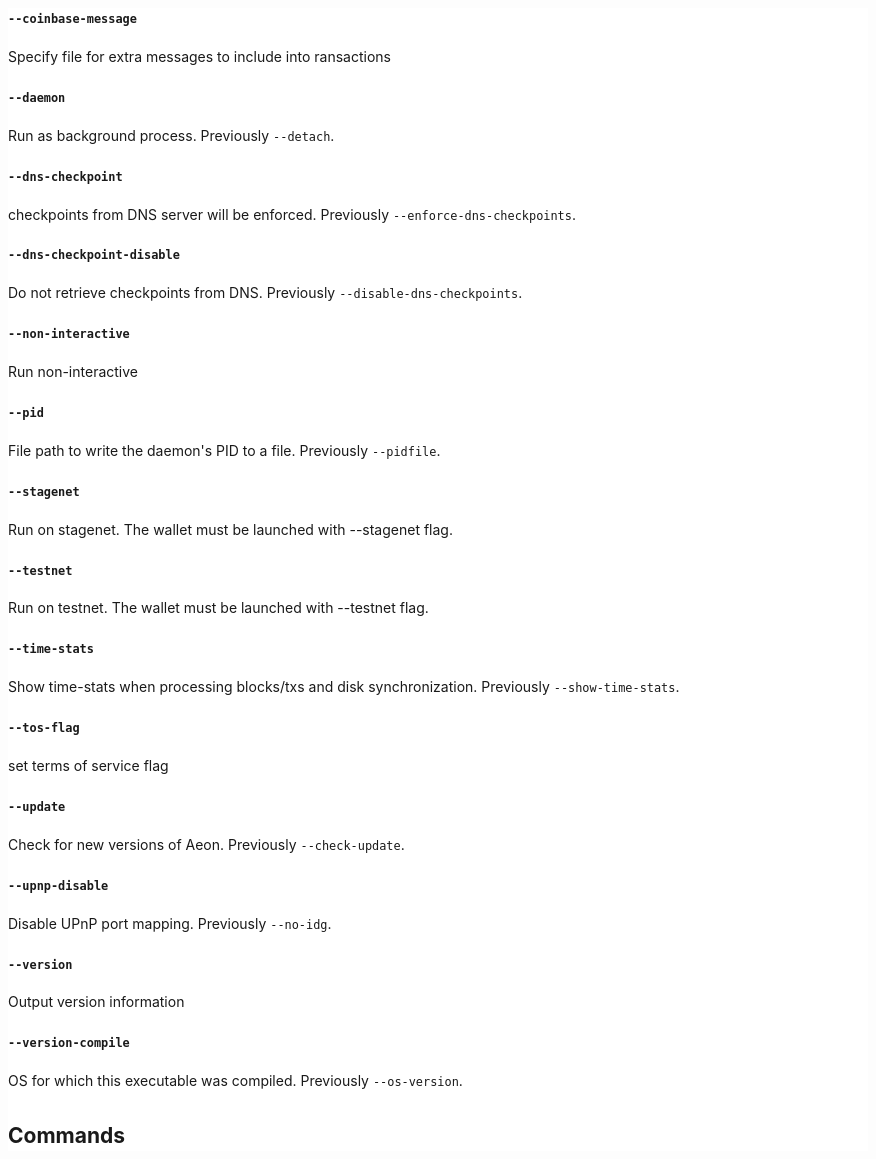 #### `--coinbase-message` 

Specify file for extra messages to include into ransactions

#### `--daemon`

Run as background process. Previously `--detach`.

#### `--dns-checkpoint`

checkpoints from DNS server will be enforced. Previously `--enforce-dns-checkpoints`.

#### `--dns-checkpoint-disable`             

Do not retrieve checkpoints from DNS. Previously `--disable-dns-checkpoints`.

#### `--non-interactive`

Run non-interactive

#### `--pid`

File path to write the daemon's PID to a file. Previously `--pidfile`.

#### `--stagenet`

Run on stagenet. The wallet must be launched with --stagenet flag.

#### `--testnet`

Run on testnet. The wallet must be launched with --testnet flag.

#### `--time-stats`

Show time-stats when processing blocks/txs and disk synchronization. Previously `--show-time-stats`.

#### `--tos-flag`

set terms of service flag

#### `--update` 

Check for new versions of Aeon. Previously `--check-update`.

#### `--upnp-disable`

Disable UPnP port mapping. Previously `--no-idg`.

#### `--version`                            

Output version information

#### `--version-compile`                          

OS for which this executable was compiled. Previously `--os-version`.


## Commands
